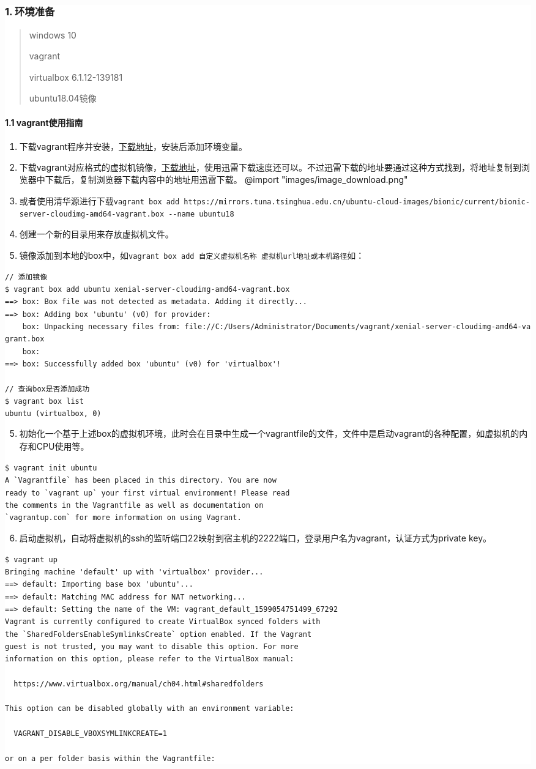### 1. 环境准备

> windows 10
> 
> vagrant 
>  
> virtualbox 6.1.12-139181
> 
> ubuntu18.04镜像

#### 1.1 vagrant使用指南

1. 下载vagrant程序并安装，[下载地址](https://www.vagrantup.com/downloads.html)，安装后添加环境变量。

2. 下载vagrant对应格式的虚拟机镜像，[下载地址](https://app.vagrantup.com/boxes/search)，使用迅雷下载速度还可以。不过迅雷下载的地址要通过这种方式找到，将地址复制到浏览器中下载后，复制浏览器下载内容中的地址用迅雷下载。
@import "images/image_download.png"

3. 或者使用清华源进行下载`vagrant box add https://mirrors.tuna.tsinghua.edu.cn/ubuntu-cloud-images/bionic/current/bionic-server-cloudimg-amd64-vagrant.box --name ubuntu18`

4. 创建一个新的目录用来存放虚拟机文件。

5. 镜像添加到本地的box中，如`vagrant box add 自定义虚拟机名称 虚拟机url地址或本机路径`如：
```
// 添加镜像
$ vagrant box add ubuntu xenial-server-cloudimg-amd64-vagrant.box
==> box: Box file was not detected as metadata. Adding it directly...
==> box: Adding box 'ubuntu' (v0) for provider:
    box: Unpacking necessary files from: file://C:/Users/Administrator/Documents/vagrant/xenial-server-cloudimg-amd64-vagrant.box
    box:
==> box: Successfully added box 'ubuntu' (v0) for 'virtualbox'!

// 查询box是否添加成功
$ vagrant box list
ubuntu (virtualbox, 0)
```

5. 初始化一个基于上述box的虚拟机环境，此时会在目录中生成一个vagrantfile的文件，文件中是启动vagrant的各种配置，如虚拟机的内存和CPU使用等。
```
$ vagrant init ubuntu
A `Vagrantfile` has been placed in this directory. You are now
ready to `vagrant up` your first virtual environment! Please read
the comments in the Vagrantfile as well as documentation on
`vagrantup.com` for more information on using Vagrant.
```

6. 启动虚拟机，自动将虚拟机的ssh的监听端口22映射到宿主机的2222端口，登录用户名为vagrant，认证方式为private key。
```
$ vagrant up
Bringing machine 'default' up with 'virtualbox' provider...
==> default: Importing base box 'ubuntu'...
==> default: Matching MAC address for NAT networking...
==> default: Setting the name of the VM: vagrant_default_1599054751499_67292
Vagrant is currently configured to create VirtualBox synced folders with
the `SharedFoldersEnableSymlinksCreate` option enabled. If the Vagrant
guest is not trusted, you may want to disable this option. For more
information on this option, please refer to the VirtualBox manual:

  https://www.virtualbox.org/manual/ch04.html#sharedfolders

This option can be disabled globally with an environment variable:

  VAGRANT_DISABLE_VBOXSYMLINKCREATE=1

or on a per folder basis within the Vagrantfile:
```